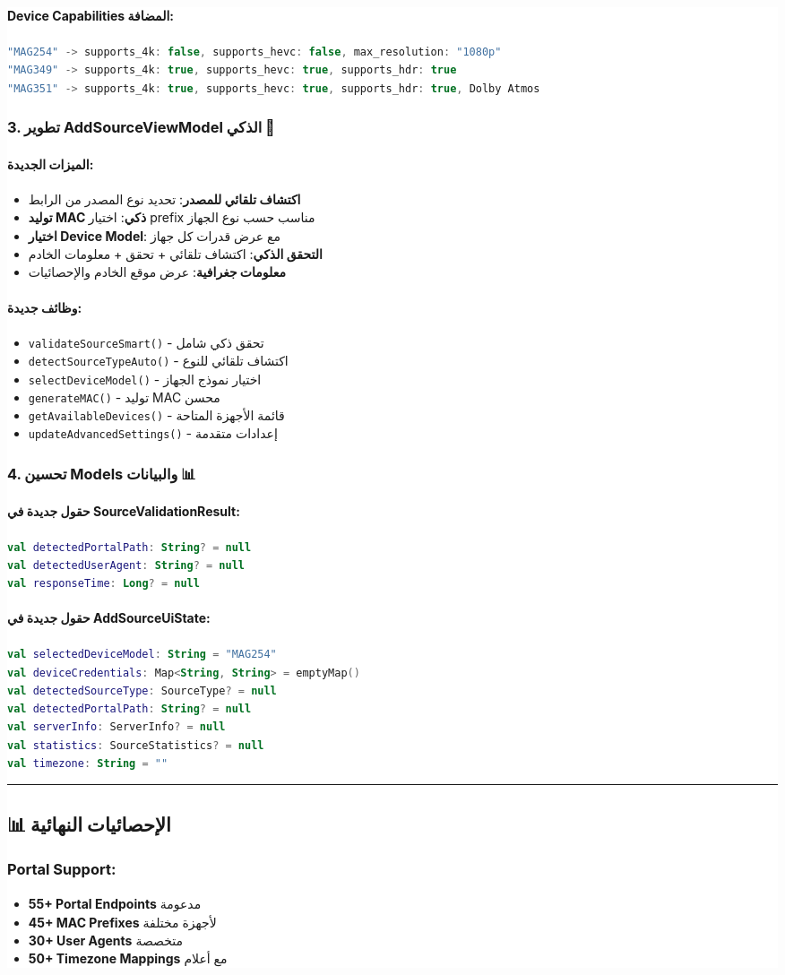 #### Device Capabilities المضافة:
```kotlin
"MAG254" -> supports_4k: false, supports_hevc: false, max_resolution: "1080p"
"MAG349" -> supports_4k: true, supports_hevc: true, supports_hdr: true
"MAG351" -> supports_4k: true, supports_hevc: true, supports_hdr: true, Dolby Atmos
```

### 3. تطوير AddSourceViewModel الذكي 🤖

#### الميزات الجديدة:
- **اكتشاف تلقائي للمصدر**: تحديد نوع المصدر من الرابط
- **توليد MAC ذكي**: اختيار prefix مناسب حسب نوع الجهاز
- **اختيار Device Model**: مع عرض قدرات كل جهاز
- **التحقق الذكي**: اكتشاف تلقائي + تحقق + معلومات الخادم
- **معلومات جغرافية**: عرض موقع الخادم والإحصائيات

#### وظائف جديدة:
- `validateSourceSmart()` - تحقق ذكي شامل
- `detectSourceTypeAuto()` - اكتشاف تلقائي للنوع
- `selectDeviceModel()` - اختيار نموذج الجهاز
- `generateMAC()` - توليد MAC محسن
- `getAvailableDevices()` - قائمة الأجهزة المتاحة
- `updateAdvancedSettings()` - إعدادات متقدمة

### 4. تحسين Models والبيانات 📊

#### حقول جديدة في SourceValidationResult:
```kotlin
val detectedPortalPath: String? = null
val detectedUserAgent: String? = null  
val responseTime: Long? = null
```

#### حقول جديدة في AddSourceUiState:
```kotlin
val selectedDeviceModel: String = "MAG254"
val deviceCredentials: Map<String, String> = emptyMap()
val detectedSourceType: SourceType? = null
val detectedPortalPath: String? = null
val serverInfo: ServerInfo? = null
val statistics: SourceStatistics? = null
val timezone: String = ""
```

---

## 📊 الإحصائيات النهائية

### Portal Support:
- **55+ Portal Endpoints** مدعومة
- **45+ MAC Prefixes** لأجهزة مختلفة
- **30+ User Agents** متخصصة
- **50+ Timezone Mappings** مع أعلام

